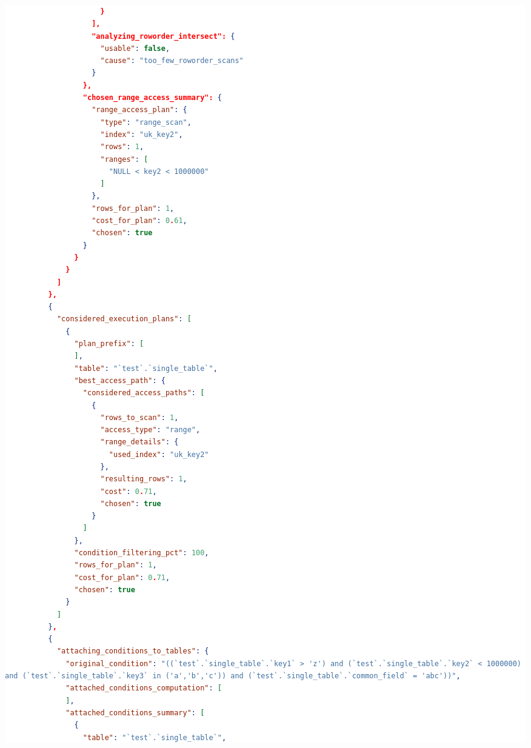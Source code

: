 ```json
                      }
                    ],
                    "analyzing_roworder_intersect": {
                      "usable": false,
                      "cause": "too_few_roworder_scans"
                    }
                  },
                  "chosen_range_access_summary": {
                    "range_access_plan": {
                      "type": "range_scan",
                      "index": "uk_key2",
                      "rows": 1,
                      "ranges": [
                        "NULL < key2 < 1000000"
                      ]
                    },
                    "rows_for_plan": 1,
                    "cost_for_plan": 0.61,
                    "chosen": true
                  }
                }
              }
            ]
          },
          {
            "considered_execution_plans": [
              {
                "plan_prefix": [
                ],
                "table": "`test`.`single_table`",
                "best_access_path": {
                  "considered_access_paths": [
                    {
                      "rows_to_scan": 1,
                      "access_type": "range",
                      "range_details": {
                        "used_index": "uk_key2"
                      },
                      "resulting_rows": 1,
                      "cost": 0.71,
                      "chosen": true
                    }
                  ]
                },
                "condition_filtering_pct": 100,
                "rows_for_plan": 1,
                "cost_for_plan": 0.71,
                "chosen": true
              }
            ]
          },
          {
            "attaching_conditions_to_tables": {
              "original_condition": "((`test`.`single_table`.`key1` > 'z') and (`test`.`single_table`.`key2` < 1000000) and (`test`.`single_table`.`key3` in ('a','b','c')) and (`test`.`single_table`.`common_field` = 'abc'))",
              "attached_conditions_computation": [
              ],
              "attached_conditions_summary": [
                {
                  "table": "`test`.`single_table`",
```